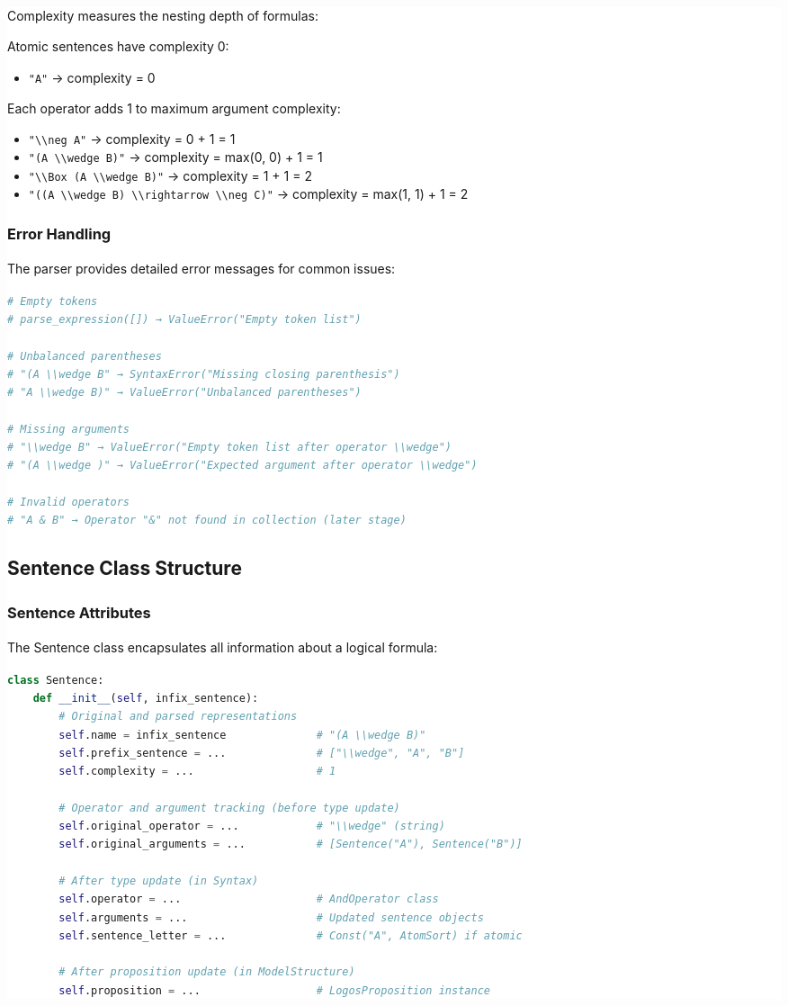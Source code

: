 Complexity measures the nesting depth of formulas:

Atomic sentences have complexity 0:
- `"A"` → complexity = 0

Each operator adds 1 to maximum argument complexity:
- `"\\neg A"` → complexity = 0 + 1 = 1
- `"(A \\wedge B)"` → complexity = max(0, 0) + 1 = 1
- `"\\Box (A \\wedge B)"` → complexity = 1 + 1 = 2
- `"((A \\wedge B) \\rightarrow \\neg C)"` → complexity = max(1, 1) + 1 = 2

### Error Handling

The parser provides detailed error messages for common issues:

```python
# Empty tokens
# parse_expression([]) → ValueError("Empty token list")

# Unbalanced parentheses
# "(A \\wedge B" → SyntaxError("Missing closing parenthesis")
# "A \\wedge B)" → ValueError("Unbalanced parentheses")

# Missing arguments
# "\\wedge B" → ValueError("Empty token list after operator \\wedge")
# "(A \\wedge )" → ValueError("Expected argument after operator \\wedge")

# Invalid operators
# "A & B" → Operator "&" not found in collection (later stage)
```

## Sentence Class Structure

### Sentence Attributes

The Sentence class encapsulates all information about a logical formula:

```python
class Sentence:
    def __init__(self, infix_sentence):
        # Original and parsed representations
        self.name = infix_sentence              # "(A \\wedge B)"
        self.prefix_sentence = ...              # ["\\wedge", "A", "B"]
        self.complexity = ...                   # 1
        
        # Operator and argument tracking (before type update)
        self.original_operator = ...            # "\\wedge" (string)
        self.original_arguments = ...           # [Sentence("A"), Sentence("B")]
        
        # After type update (in Syntax)
        self.operator = ...                     # AndOperator class
        self.arguments = ...                    # Updated sentence objects
        self.sentence_letter = ...              # Const("A", AtomSort) if atomic
        
        # After proposition update (in ModelStructure)
        self.proposition = ...                  # LogosProposition instance
```
